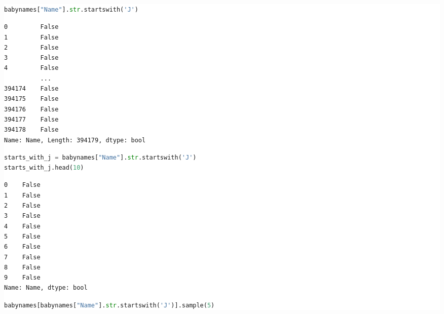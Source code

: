 


```python
babynames["Name"].str.startswith('J')
```




    0         False
    1         False
    2         False
    3         False
    4         False
              ...  
    394174    False
    394175    False
    394176    False
    394177    False
    394178    False
    Name: Name, Length: 394179, dtype: bool




```python
starts_with_j = babynames["Name"].str.startswith('J')
starts_with_j.head(10)
```




    0    False
    1    False
    2    False
    3    False
    4    False
    5    False
    6    False
    7    False
    8    False
    9    False
    Name: Name, dtype: bool




```python
babynames[babynames["Name"].str.startswith('J')].sample(5)
```




<div>
<style scoped>
    .dataframe tbody tr th:only-of-type {
        vertical-align: middle;
    }

    .dataframe tbody tr th {
        vertical-align: top;
    }
